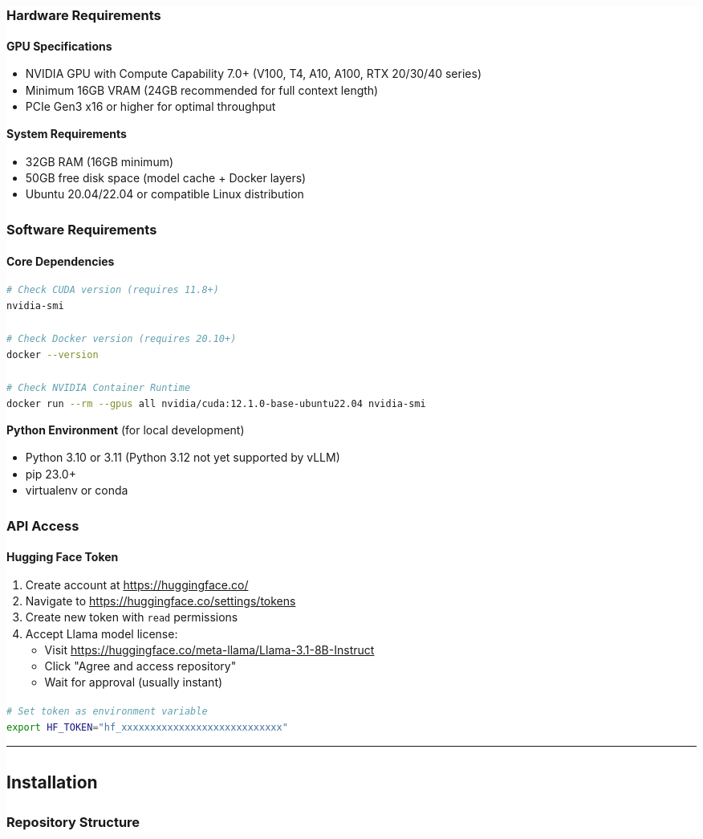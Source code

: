 ### Hardware Requirements

**GPU Specifications**
- NVIDIA GPU with Compute Capability 7.0+ (V100, T4, A10, A100, RTX 20/30/40 series)
- Minimum 16GB VRAM (24GB recommended for full context length)
- PCIe Gen3 x16 or higher for optimal throughput

**System Requirements**
- 32GB RAM (16GB minimum)
- 50GB free disk space (model cache + Docker layers)
- Ubuntu 20.04/22.04 or compatible Linux distribution

### Software Requirements

**Core Dependencies**
```bash
# Check CUDA version (requires 11.8+)
nvidia-smi

# Check Docker version (requires 20.10+)
docker --version

# Check NVIDIA Container Runtime
docker run --rm --gpus all nvidia/cuda:12.1.0-base-ubuntu22.04 nvidia-smi
```

**Python Environment** (for local development)
- Python 3.10 or 3.11 (Python 3.12 not yet supported by vLLM)
- pip 23.0+
- virtualenv or conda

### API Access

**Hugging Face Token**

1. Create account at https://huggingface.co/
2. Navigate to https://huggingface.co/settings/tokens
3. Create new token with `read` permissions
4. Accept Llama model license:
   - Visit https://huggingface.co/meta-llama/Llama-3.1-8B-Instruct
   - Click "Agree and access repository"
   - Wait for approval (usually instant)

```bash
# Set token as environment variable
export HF_TOKEN="hf_xxxxxxxxxxxxxxxxxxxxxxxxxxxx"
```

---

## Installation

### Repository Structure
